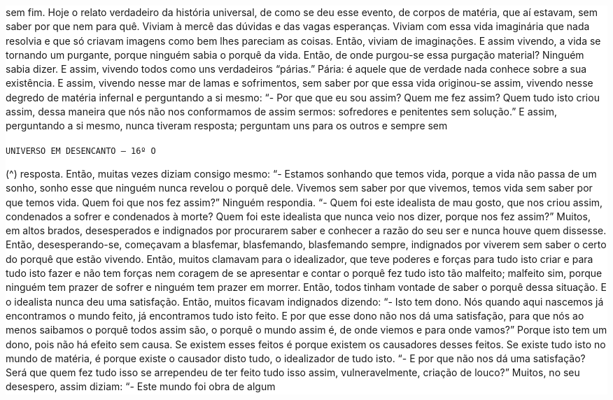sem fim. Hoje o relato verdadeiro da história universal, de
como se deu esse evento, de corpos de matéria, que aí
estavam, sem saber por que nem para quê. Viviam à mercê
das dúvidas e das vagas esperanças. Viviam com essa vida
imaginária que nada resolvia e que só criavam imagens como
bem lhes pareciam as coisas. Então, viviam de imaginações. E
assim vivendo, a vida se tornando um purgante, porque
ninguém sabia o porquê da vida. Então, de onde purgou-se
essa purgação material? Ninguém sabia dizer.
E assim, vivendo todos como uns verdadeiros “párias.”
Pária: é aquele que de verdade nada conhece sobre a sua
existência. E assim, vivendo nesse mar de lamas e
sofrimentos, sem saber por que essa vida originou-se assim,
vivendo nesse degredo de matéria infernal e perguntando a si
mesmo: “- Por que que eu sou assim? Quem me fez assim?
Quem tudo isto criou assim, dessa maneira que nós não nos
conformamos de assim sermos: sofredores e penitentes sem
solução.”
E assim, perguntando a si mesmo, nunca tiveram
resposta; perguntam uns para os outros e sempre sem


```
UNIVERSO EM DESENCANTO – 16º O
```
(^)
resposta. Então, muitas vezes diziam consigo mesmo:
“- Estamos sonhando que temos vida, porque a vida não passa
de um sonho, sonho esse que ninguém nunca revelou o
porquê dele.
Vivemos sem saber por que vivemos, temos vida sem
saber por que temos vida. Quem foi que nos fez assim?”
Ninguém respondia. “- Quem foi este idealista de mau gosto,
que nos criou assim, condenados a sofrer e condenados à
morte? Quem foi este idealista que nunca veio nos dizer,
porque nos fez assim?” Muitos, em altos brados, desesperados
e indignados por procurarem saber e conhecer a razão do seu
ser e nunca houve quem dissesse. Então, desesperando-se,
começavam a blasfemar, blasfemando, blasfemando sempre,
indignados por viverem sem saber o certo do porquê que estão
vivendo.
Então, muitos clamavam para o idealizador, que teve
poderes e forças para tudo isto criar e para tudo isto fazer e
não tem forças nem coragem de se apresentar e contar o
porquê fez tudo isto tão malfeito; malfeito sim, porque
ninguém tem prazer de sofrer e ninguém tem prazer em
morrer. Então, todos tinham vontade de saber o porquê dessa
situação. E o idealista nunca deu uma satisfação. Então,
muitos ficavam indignados dizendo: “- Isto tem dono. Nós
quando aqui nascemos já encontramos o mundo feito, já
encontramos tudo isto feito. E por que esse dono não nos dá
uma satisfação, para que nós ao menos saibamos o porquê
todos assim são, o porquê o mundo assim é, de onde viemos e
para onde vamos?” Porque isto tem um dono, pois não há
efeito sem causa. Se existem esses feitos é porque existem os
causadores desses feitos. Se existe tudo isto no mundo de
matéria, é porque existe o causador disto tudo, o idealizador
de tudo isto. “- E por que não nos dá uma satisfação? Será que
quem fez tudo isso se arrependeu de ter feito tudo isso assim,
vulneravelmente, criação de louco?” Muitos, no seu
desespero, assim diziam: “- Este mundo foi obra de algum

